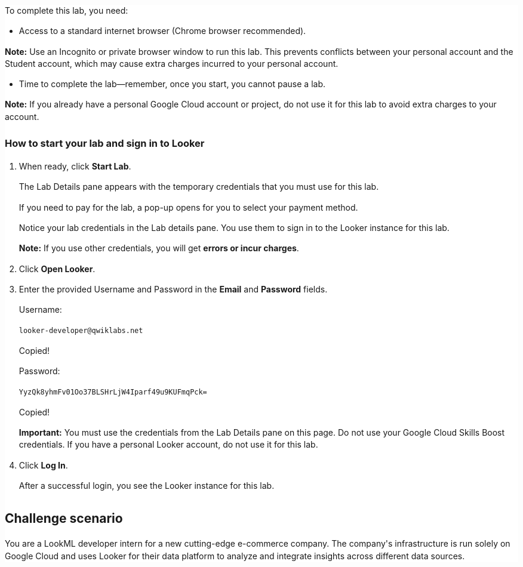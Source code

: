 To complete this lab, you need:

* Access to a standard internet browser (Chrome browser recommended).
    

**Note:** Use an Incognito or private browser window to run this lab. This prevents conflicts between your personal account and the Student account, which may cause extra charges incurred to your personal account.

* Time to complete the lab—remember, once you start, you cannot pause a lab.
    

**Note:** If you already have a personal Google Cloud account or project, do not use it for this lab to avoid extra charges to your account.

### How to start your lab and sign in to Looker

1. When ready, click **Start Lab**.
    
    The Lab Details pane appears with the temporary credentials that you must use for this lab.
    
    If you need to pay for the lab, a pop-up opens for you to select your payment method.
    
    Notice your lab credentials in the Lab details pane. You use them to sign in to the Looker instance for this lab.
    
    **Note:** If you use other credentials, you will get **errors or incur charges**.
    
2. Click **Open Looker**.
    
3. Enter the provided Username and Password in the **Email** and **Password** fields.
    
    Username:
    
    ```apache
    looker-developer@qwiklabs.net
    ```
    
    Copied!
    
    Password:
    
    ```apache
    YyzQk8yhmFv01Oo37BLSHrLjW4Iparf49u9KUFmqPck=
    ```
    
    Copied!
    
    **Important:** You must use the credentials from the Lab Details pane on this page. Do not use your Google Cloud Skills Boost credentials. If you have a personal Looker account, do not use it for this lab.
    
4. Click **Log In**.
    
    After a successful login, you see the Looker instance for this lab.
    

## Challenge scenario

You are a LookML developer intern for a new cutting-edge e-commerce company. The company's infrastructure is run solely on Google Cloud and uses Looker for their data platform to analyze and integrate insights across different data sources.
